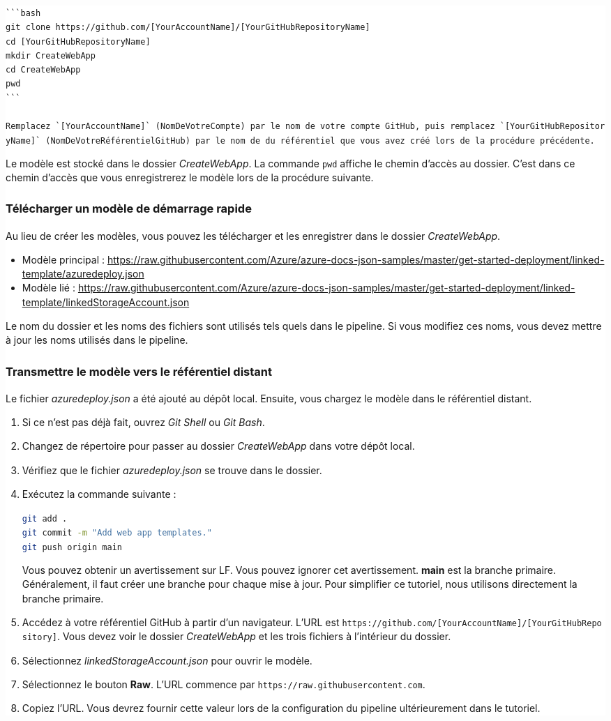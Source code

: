     ```bash
    git clone https://github.com/[YourAccountName]/[YourGitHubRepositoryName]
    cd [YourGitHubRepositoryName]
    mkdir CreateWebApp
    cd CreateWebApp
    pwd
    ```

    Remplacez `[YourAccountName]` (NomDeVotreCompte) par le nom de votre compte GitHub, puis remplacez `[YourGitHubRepositoryName]` (NomDeVotreRéférentielGitHub) par le nom de du référentiel que vous avez créé lors de la procédure précédente.

Le modèle est stocké dans le dossier _CreateWebApp_. La commande `pwd` affiche le chemin d’accès au dossier. C’est dans ce chemin d’accès que vous enregistrerez le modèle lors de la procédure suivante.

### <a name="download-a-quickstart-template"></a>Télécharger un modèle de démarrage rapide

Au lieu de créer les modèles, vous pouvez les télécharger et les enregistrer dans le dossier _CreateWebApp_.

* Modèle principal : https://raw.githubusercontent.com/Azure/azure-docs-json-samples/master/get-started-deployment/linked-template/azuredeploy.json
* Modèle lié : https://raw.githubusercontent.com/Azure/azure-docs-json-samples/master/get-started-deployment/linked-template/linkedStorageAccount.json

Le nom du dossier et les noms des fichiers sont utilisés tels quels dans le pipeline. Si vous modifiez ces noms, vous devez mettre à jour les noms utilisés dans le pipeline.

### <a name="push-the-template-to-the-remote-repository"></a>Transmettre le modèle vers le référentiel distant

Le fichier _azuredeploy.json_ a été ajouté au dépôt local. Ensuite, vous chargez le modèle dans le référentiel distant.

1. Si ce n’est pas déjà fait, ouvrez *Git Shell* ou *Git Bash*.
1. Changez de répertoire pour passer au dossier _CreateWebApp_ dans votre dépôt local.
1. Vérifiez que le fichier _azuredeploy.json_ se trouve dans le dossier.
1. Exécutez la commande suivante :

    ```bash
    git add .
    git commit -m "Add web app templates."
    git push origin main
    ```

    Vous pouvez obtenir un avertissement sur LF. Vous pouvez ignorer cet avertissement. **main** est la branche primaire.  Généralement, il faut créer une branche pour chaque mise à jour. Pour simplifier ce tutoriel, nous utilisons directement la branche primaire.

1. Accédez à votre référentiel GitHub à partir d’un navigateur. L’URL est `https://github.com/[YourAccountName]/[YourGitHubRepository]`. Vous devez voir le dossier _CreateWebApp_ et les trois fichiers à l’intérieur du dossier.
1. Sélectionnez _linkedStorageAccount.json_ pour ouvrir le modèle.
1. Sélectionnez le bouton **Raw**. L’URL commence par `https://raw.githubusercontent.com`.
1. Copiez l’URL. Vous devrez fournir cette valeur lors de la configuration du pipeline ultérieurement dans le tutoriel.
